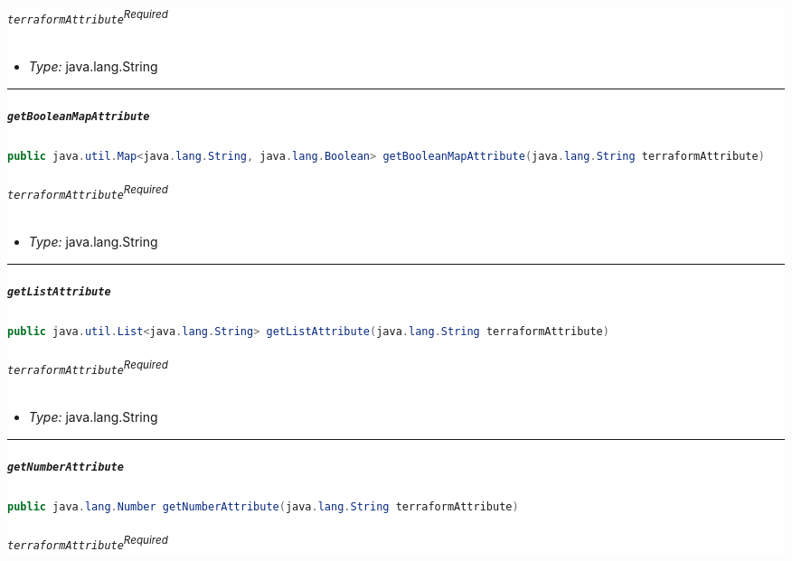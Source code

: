 ###### `terraformAttribute`<sup>Required</sup> <a name="terraformAttribute" id="rhizo-co-terraform-provider-oci.dataOciOspGatewayAddressRule.DataOciOspGatewayAddressRule.getBooleanAttribute.parameter.terraformAttribute"></a>

- *Type:* java.lang.String

---

##### `getBooleanMapAttribute` <a name="getBooleanMapAttribute" id="rhizo-co-terraform-provider-oci.dataOciOspGatewayAddressRule.DataOciOspGatewayAddressRule.getBooleanMapAttribute"></a>

```java
public java.util.Map<java.lang.String, java.lang.Boolean> getBooleanMapAttribute(java.lang.String terraformAttribute)
```

###### `terraformAttribute`<sup>Required</sup> <a name="terraformAttribute" id="rhizo-co-terraform-provider-oci.dataOciOspGatewayAddressRule.DataOciOspGatewayAddressRule.getBooleanMapAttribute.parameter.terraformAttribute"></a>

- *Type:* java.lang.String

---

##### `getListAttribute` <a name="getListAttribute" id="rhizo-co-terraform-provider-oci.dataOciOspGatewayAddressRule.DataOciOspGatewayAddressRule.getListAttribute"></a>

```java
public java.util.List<java.lang.String> getListAttribute(java.lang.String terraformAttribute)
```

###### `terraformAttribute`<sup>Required</sup> <a name="terraformAttribute" id="rhizo-co-terraform-provider-oci.dataOciOspGatewayAddressRule.DataOciOspGatewayAddressRule.getListAttribute.parameter.terraformAttribute"></a>

- *Type:* java.lang.String

---

##### `getNumberAttribute` <a name="getNumberAttribute" id="rhizo-co-terraform-provider-oci.dataOciOspGatewayAddressRule.DataOciOspGatewayAddressRule.getNumberAttribute"></a>

```java
public java.lang.Number getNumberAttribute(java.lang.String terraformAttribute)
```

###### `terraformAttribute`<sup>Required</sup> <a name="terraformAttribute" id="rhizo-co-terraform-provider-oci.dataOciOspGatewayAddressRule.DataOciOspGatewayAddressRule.getNumberAttribute.parameter.terraformAttribute"></a>
